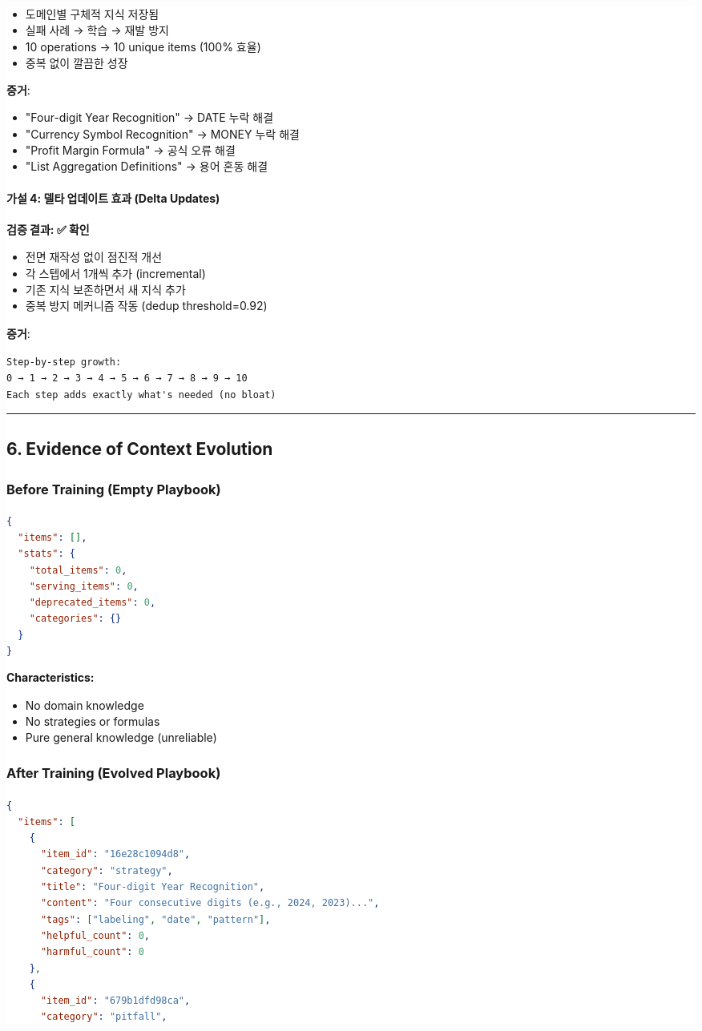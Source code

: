 - 도메인별 구체적 지식 저장됨
- 실패 사례 → 학습 → 재발 방지
- 10 operations → 10 unique items (100% 효율)
- 중복 없이 깔끔한 성장

**증거**:
- "Four-digit Year Recognition" → DATE 누락 해결
- "Currency Symbol Recognition" → MONEY 누락 해결
- "Profit Margin Formula" → 공식 오류 해결
- "List Aggregation Definitions" → 용어 혼동 해결

#### 가설 4: 델타 업데이트 효과 (Delta Updates)
**검증 결과: ✅ 확인**

- 전면 재작성 없이 점진적 개선
- 각 스텝에서 1개씩 추가 (incremental)
- 기존 지식 보존하면서 새 지식 추가
- 중복 방지 메커니즘 작동 (dedup threshold=0.92)

**증거**:
```
Step-by-step growth:
0 → 1 → 2 → 3 → 4 → 5 → 6 → 7 → 8 → 9 → 10
Each step adds exactly what's needed (no bloat)
```

---

## 6. Evidence of Context Evolution

### Before Training (Empty Playbook)

```json
{
  "items": [],
  "stats": {
    "total_items": 0,
    "serving_items": 0,
    "deprecated_items": 0,
    "categories": {}
  }
}
```

**Characteristics:**
- No domain knowledge
- No strategies or formulas
- Pure general knowledge (unreliable)

### After Training (Evolved Playbook)

```json
{
  "items": [
    {
      "item_id": "16e28c1094d8",
      "category": "strategy",
      "title": "Four-digit Year Recognition",
      "content": "Four consecutive digits (e.g., 2024, 2023)...",
      "tags": ["labeling", "date", "pattern"],
      "helpful_count": 0,
      "harmful_count": 0
    },
    {
      "item_id": "679b1dfd98ca",
      "category": "pitfall",
```